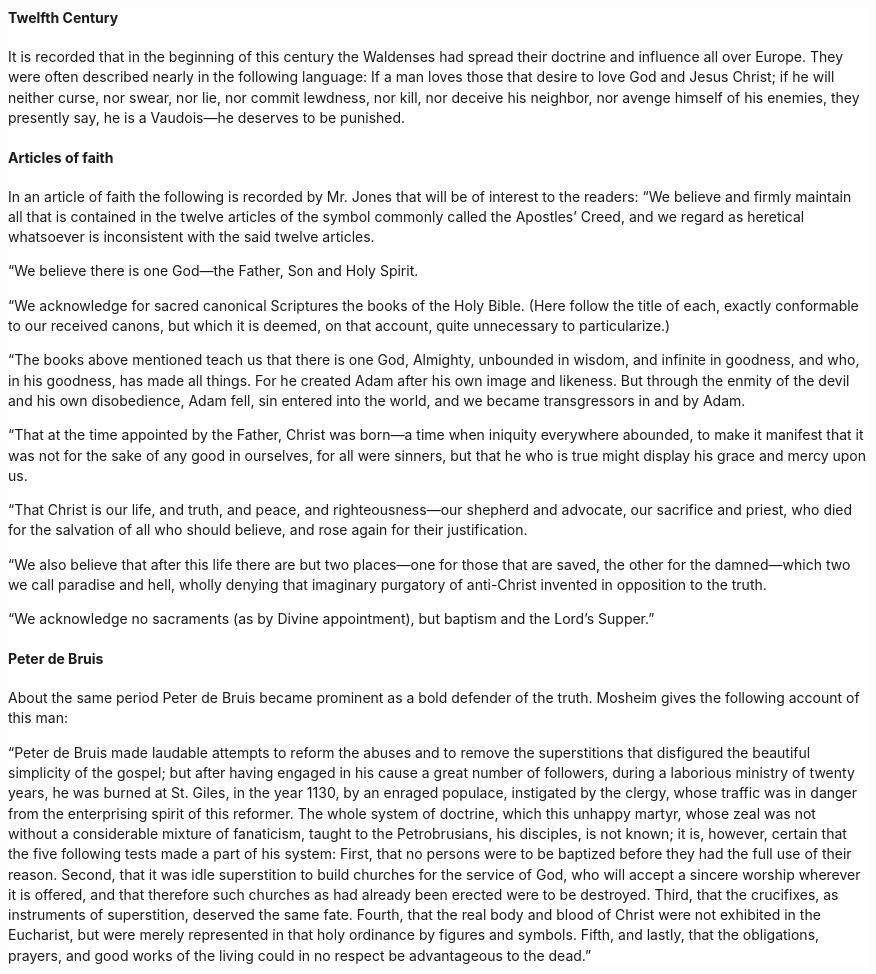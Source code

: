 #### Twelfth Century

It is recorded that in the beginning of this century the Waldenses had spread their doctrine and influence all over Europe.  They were often described nearly in the following language: If a man loves those that desire to love God and Jesus Christ; if he will neither curse, nor swear, nor lie, nor commit lewdness, nor kill, nor deceive his neighbor, nor avenge himself of his enemies, they presently say, he is a Vaudois—he deserves to be punished.

#### Articles of faith

In an article of faith the following is recorded by Mr. Jones that will be of interest to the readers: “We believe and firmly maintain all that is contained in the twelve articles of the symbol commonly called the Apostles’ Creed, and we regard as heretical whatsoever is inconsistent with the said twelve articles.

“We believe there is one God—the Father, Son and Holy Spirit.

“We acknowledge for sacred canonical Scriptures the books of the Holy Bible.  (Here follow the title of each, exactly conformable to our received canons, but which it is deemed, on that account, quite unnecessary to particularize.)

“The books above mentioned teach us that there is one God, Almighty, unbounded in wisdom, and infinite in goodness, and who, in his goodness, has made all things.  For he created Adam after his own image and likeness.  But through the enmity of the devil and his own disobedience, Adam fell, sin entered into the world, and we became transgressors in and by Adam.

“That at the time appointed by the Father, Christ was born—a time when iniquity everywhere abounded, to make it manifest that it was not for the sake of any good in ourselves, for all were sinners, but that he who is true might display his grace and mercy upon us.

“That Christ is our life, and truth, and peace, and righteousness—our shepherd and advocate, our sacrifice and priest, who died for the salvation of all who should believe, and rose again for their justification.

“We also believe that after this life there are but two places—one for those that are saved, the other for the damned—which two we call paradise and hell, wholly denying that imaginary purgatory of anti-Christ invented in opposition to the truth.

“We acknowledge no sacraments (as by Divine appointment), but baptism and the Lord’s Supper.”

#### Peter de Bruis

About the same period Peter de Bruis became prominent as a bold defender of the truth.  Mosheim gives the following account of this man:

“Peter de Bruis made laudable attempts to reform the abuses and to remove the superstitions that disfigured the beautiful simplicity of the gospel; but after having engaged in his cause a great number of followers, during a laborious ministry of twenty years, he was burned at St. Giles, in the year 1130, by an enraged populace, instigated by the clergy, whose traffic was in danger from the enterprising spirit of this reformer.   The whole system of doctrine, which this unhappy martyr, whose zeal was not without a considerable mixture of fanaticism, taught to the Petrobrusians, his disciples, is not known; it is, however, certain that the five following tests made a part of his system: First, that no persons were to be baptized before they had the full use of their reason.  Second, that it was idle superstition to build churches for the service of God, who will accept a sincere worship wherever it is offered, and that therefore such churches as had already been erected were to be destroyed.  Third, that the crucifixes, as instruments of superstition, deserved the same fate.  Fourth, that the real body and blood of Christ were not exhibited in the Eucharist, but were merely represented in that holy ordinance by figures and symbols.  Fifth, and lastly, that the obligations, prayers, and good works of the living could in no respect be advantageous to the dead.”
